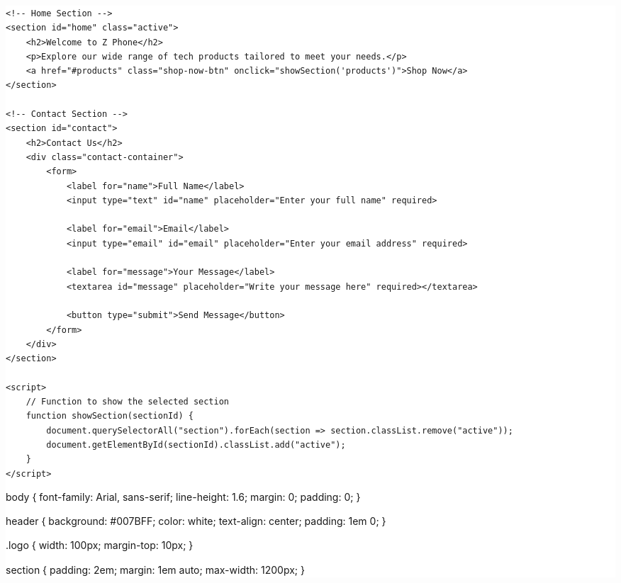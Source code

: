     <!-- Home Section -->
    <section id="home" class="active">
        <h2>Welcome to Z Phone</h2>
        <p>Explore our wide range of tech products tailored to meet your needs.</p>
        <a href="#products" class="shop-now-btn" onclick="showSection('products')">Shop Now</a>
    </section>

    <!-- Contact Section -->
    <section id="contact">
        <h2>Contact Us</h2>
        <div class="contact-container">
            <form>
                <label for="name">Full Name</label>
                <input type="text" id="name" placeholder="Enter your full name" required>

                <label for="email">Email</label>
                <input type="email" id="email" placeholder="Enter your email address" required>

                <label for="message">Your Message</label>
                <textarea id="message" placeholder="Write your message here" required></textarea>

                <button type="submit">Send Message</button>
            </form>
        </div>
    </section>

    <script>
        // Function to show the selected section
        function showSection(sectionId) {
            document.querySelectorAll("section").forEach(section => section.classList.remove("active"));
            document.getElementById(sectionId).classList.add("active");
        }
    </script>
</body>
</html>
body {
    font-family: Arial, sans-serif;
    line-height: 1.6;
    margin: 0;
    padding: 0;
}

header {
    background: #007BFF;
    color: white;
    text-align: center;
    padding: 1em 0;
}

.logo {
    width: 100px;
    margin-top: 10px;
}

section {
    padding: 2em;
    margin: 1em auto;
    max-width: 1200px;
}
